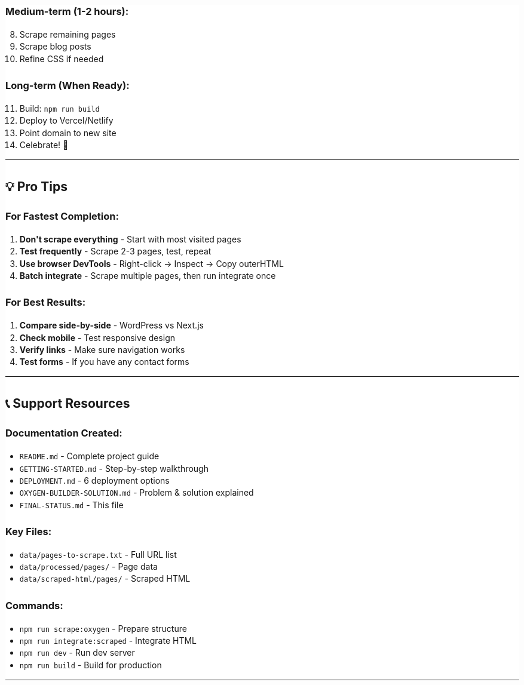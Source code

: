 ### Medium-term (1-2 hours):
8. Scrape remaining pages
9. Scrape blog posts
10. Refine CSS if needed

### Long-term (When Ready):
11. Build: `npm run build`
12. Deploy to Vercel/Netlify
13. Point domain to new site
14. Celebrate! 🎉

---

## 💡 **Pro Tips**

### For Fastest Completion:
1. **Don't scrape everything** - Start with most visited pages
2. **Test frequently** - Scrape 2-3 pages, test, repeat
3. **Use browser DevTools** - Right-click → Inspect → Copy outerHTML
4. **Batch integrate** - Scrape multiple pages, then run integrate once

### For Best Results:
1. **Compare side-by-side** - WordPress vs Next.js
2. **Check mobile** - Test responsive design
3. **Verify links** - Make sure navigation works
4. **Test forms** - If you have any contact forms

---

## 📞 **Support Resources**

### Documentation Created:
- `README.md` - Complete project guide
- `GETTING-STARTED.md` - Step-by-step walkthrough
- `DEPLOYMENT.md` - 6 deployment options
- `OXYGEN-BUILDER-SOLUTION.md` - Problem & solution explained
- `FINAL-STATUS.md` - This file

### Key Files:
- `data/pages-to-scrape.txt` - Full URL list
- `data/processed/pages/` - Page data
- `data/scraped-html/pages/` - Scraped HTML

### Commands:
- `npm run scrape:oxygen` - Prepare structure
- `npm run integrate:scraped` - Integrate HTML
- `npm run dev` - Run dev server
- `npm run build` - Build for production

---